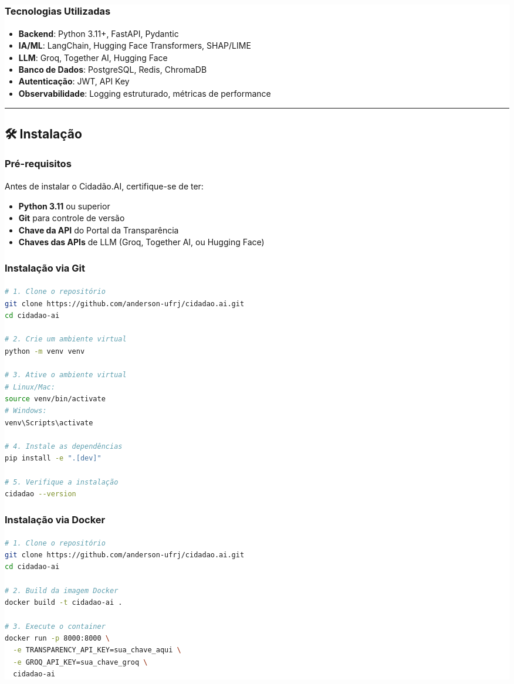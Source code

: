 ### Tecnologias Utilizadas

- **Backend**: Python 3.11+, FastAPI, Pydantic
- **IA/ML**: LangChain, Hugging Face Transformers, SHAP/LIME
- **LLM**: Groq, Together AI, Hugging Face
- **Banco de Dados**: PostgreSQL, Redis, ChromaDB
- **Autenticação**: JWT, API Key
- **Observabilidade**: Logging estruturado, métricas de performance

---

## 🛠️ Instalação

### Pré-requisitos

Antes de instalar o Cidadão.AI, certifique-se de ter:

- **Python 3.11** ou superior
- **Git** para controle de versão
- **Chave da API** do Portal da Transparência
- **Chaves das APIs** de LLM (Groq, Together AI, ou Hugging Face)

### Instalação via Git

```bash
# 1. Clone o repositório
git clone https://github.com/anderson-ufrj/cidadao.ai.git
cd cidadao-ai

# 2. Crie um ambiente virtual
python -m venv venv

# 3. Ative o ambiente virtual
# Linux/Mac:
source venv/bin/activate
# Windows:
venv\Scripts\activate

# 4. Instale as dependências
pip install -e ".[dev]"

# 5. Verifique a instalação
cidadao --version
```

### Instalação via Docker

```bash
# 1. Clone o repositório
git clone https://github.com/anderson-ufrj/cidadao.ai.git
cd cidadao-ai

# 2. Build da imagem Docker
docker build -t cidadao-ai .

# 3. Execute o container
docker run -p 8000:8000 \
  -e TRANSPARENCY_API_KEY=sua_chave_aqui \
  -e GROQ_API_KEY=sua_chave_groq \
  cidadao-ai
```
